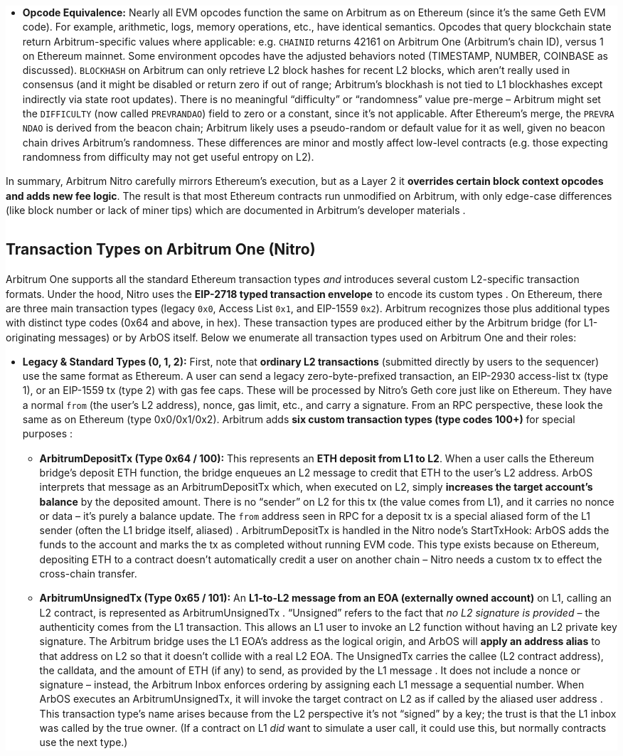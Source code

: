 - **Opcode Equivalence:** Nearly all EVM opcodes function the same on Arbitrum as on Ethereum (since it’s the same Geth EVM code). For example, arithmetic, logs, memory operations, etc., have identical semantics. Opcodes that query blockchain state return Arbitrum-specific values where applicable: e.g. `CHAINID` returns 42161 on Arbitrum One (Arbitrum’s chain ID), versus 1 on Ethereum mainnet. Some environment opcodes have the adjusted behaviors noted (TIMESTAMP, NUMBER, COINBASE as discussed). `BLOCKHASH` on Arbitrum can only retrieve L2 block hashes for recent L2 blocks, which aren’t really used in consensus (and it might be disabled or return zero if out of range; Arbitrum’s blockhash is not tied to L1 blockhashes except indirectly via state root updates). There is no meaningful “difficulty” or “randomness” value pre-merge – Arbitrum might set the `DIFFICULTY` (now called `PREVRANDAO`) field to zero or a constant, since it’s not applicable. After Ethereum’s merge, the `PREVRANDAO` is derived from the beacon chain; Arbitrum likely uses a pseudo-random or default value for it as well, given no beacon chain drives Arbitrum’s randomness. These differences are minor and mostly affect low-level contracts (e.g. those expecting randomness from difficulty may not get useful entropy on L2).

In summary, Arbitrum Nitro carefully mirrors Ethereum’s execution, but as a Layer 2 it **overrides certain block context opcodes and adds new fee logic**. The result is that most Ethereum contracts run unmodified on Arbitrum, with only edge-case differences (like block number or lack of miner tips) which are documented in Arbitrum’s developer materials .

## Transaction Types on Arbitrum One (Nitro)  
Arbitrum One supports all the standard Ethereum transaction types *and* introduces several custom L2-specific transaction formats. Under the hood, Nitro uses the **EIP-2718 typed transaction envelope** to encode its custom types . On Ethereum, there are three main transaction types (legacy `0x0`, Access List `0x1`, and EIP-1559 `0x2`). Arbitrum recognizes those plus additional types with distinct type codes (0x64 and above, in hex). These transaction types are produced either by the Arbitrum bridge (for L1-originating messages) or by ArbOS itself. Below we enumerate all transaction types used on Arbitrum One and their roles:

- **Legacy & Standard Types (0, 1, 2):** First, note that **ordinary L2 transactions** (submitted directly by users to the sequencer) use the same format as Ethereum. A user can send a legacy zero-byte-prefixed transaction, an EIP-2930 access-list tx (type 1), or an EIP-1559 tx (type 2) with gas fee caps. These will be processed by Nitro’s Geth core just like on Ethereum. They have a normal `from` (the user’s L2 address), nonce, gas limit, etc., and carry a signature. From an RPC perspective, these look the same as on Ethereum (type 0x0/0x1/0x2). Arbitrum adds **six custom transaction types (type codes 100+)** for special purposes :

  - **ArbitrumDepositTx (Type 0x64 / 100):** This represents an **ETH deposit from L1 to L2**. When a user calls the Ethereum bridge’s deposit ETH function, the bridge enqueues an L2 message to credit that ETH to the user’s L2 address. ArbOS interprets that message as an ArbitrumDepositTx which, when executed on L2, simply **increases the target account’s balance** by the deposited amount. There is no “sender” on L2 for this tx (the value comes from L1), and it carries no nonce or data – it’s purely a balance update. The `from` address seen in RPC for a deposit tx is a special aliased form of the L1 sender (often the L1 bridge itself, aliased) . ArbitrumDepositTx is handled in the Nitro node’s StartTxHook: ArbOS adds the funds to the account and marks the tx as completed without running EVM code. This type exists because on Ethereum, depositing ETH to a contract doesn’t automatically credit a user on another chain – Nitro needs a custom tx to effect the cross-chain transfer.

  - **ArbitrumUnsignedTx (Type 0x65 / 101):** An **L1-to-L2 message from an EOA (externally owned account)** on L1, calling an L2 contract, is represented as ArbitrumUnsignedTx . “Unsigned” refers to the fact that *no L2 signature is provided* – the authenticity comes from the L1 transaction. This allows an L1 user to invoke an L2 function without having an L2 private key signature. The Arbitrum bridge uses the L1 EOA’s address as the logical origin, and ArbOS will **apply an address alias** to that address on L2  so that it doesn’t collide with a real L2 EOA. The UnsignedTx carries the callee (L2 contract address), the calldata, and the amount of ETH (if any) to send, as provided by the L1 message . It does not include a nonce or signature – instead, the Arbitrum Inbox enforces ordering by assigning each L1 message a sequential number. When ArbOS executes an ArbitrumUnsignedTx, it will invoke the target contract on L2 as if called by the aliased user address . This transaction type’s name arises because from the L2 perspective it’s not “signed” by a key; the trust is that the L1 inbox was called by the true owner. (If a contract on L1 *did* want to simulate a user call, it could use this, but normally contracts use the next type.)
